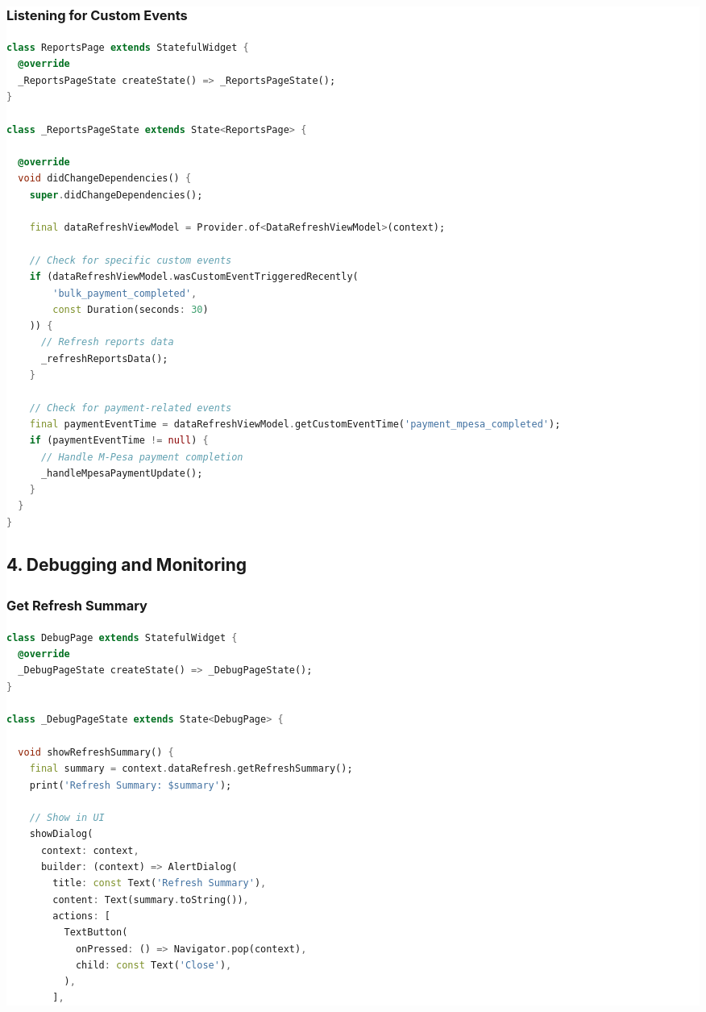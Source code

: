 ### Listening for Custom Events

```dart
class ReportsPage extends StatefulWidget {
  @override
  _ReportsPageState createState() => _ReportsPageState();
}

class _ReportsPageState extends State<ReportsPage> {
  
  @override
  void didChangeDependencies() {
    super.didChangeDependencies();
    
    final dataRefreshViewModel = Provider.of<DataRefreshViewModel>(context);
    
    // Check for specific custom events
    if (dataRefreshViewModel.wasCustomEventTriggeredRecently(
        'bulk_payment_completed', 
        const Duration(seconds: 30)
    )) {
      // Refresh reports data
      _refreshReportsData();
    }
    
    // Check for payment-related events
    final paymentEventTime = dataRefreshViewModel.getCustomEventTime('payment_mpesa_completed');
    if (paymentEventTime != null) {
      // Handle M-Pesa payment completion
      _handleMpesaPaymentUpdate();
    }
  }
}
```

## 4. Debugging and Monitoring

### Get Refresh Summary

```dart
class DebugPage extends StatefulWidget {
  @override
  _DebugPageState createState() => _DebugPageState();
}

class _DebugPageState extends State<DebugPage> {
  
  void showRefreshSummary() {
    final summary = context.dataRefresh.getRefreshSummary();
    print('Refresh Summary: $summary');
    
    // Show in UI
    showDialog(
      context: context,
      builder: (context) => AlertDialog(
        title: const Text('Refresh Summary'),
        content: Text(summary.toString()),
        actions: [
          TextButton(
            onPressed: () => Navigator.pop(context),
            child: const Text('Close'),
          ),
        ],
```